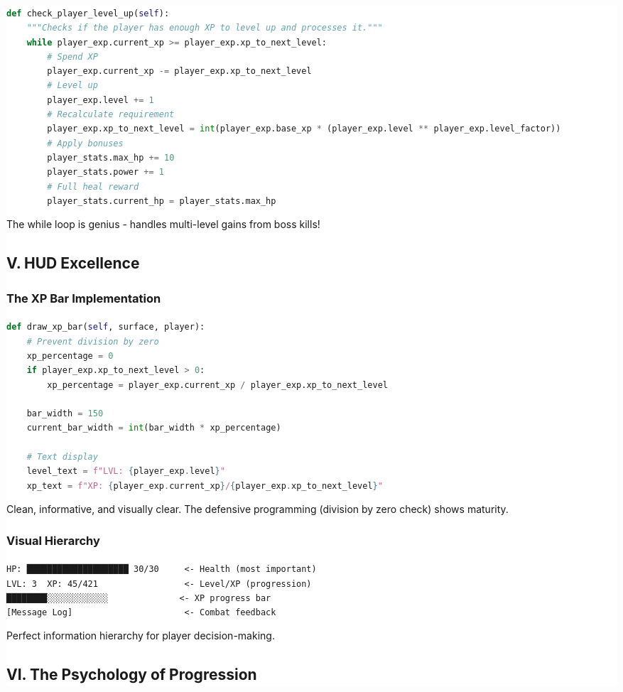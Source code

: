 ```python
def check_player_level_up(self):
    """Checks if the player has enough XP to level up and processes it."""
    while player_exp.current_xp >= player_exp.xp_to_next_level:
        # Spend XP
        player_exp.current_xp -= player_exp.xp_to_next_level
        # Level up
        player_exp.level += 1
        # Recalculate requirement
        player_exp.xp_to_next_level = int(player_exp.base_xp * (player_exp.level ** player_exp.level_factor))
        # Apply bonuses
        player_stats.max_hp += 10
        player_stats.power += 1
        # Full heal reward
        player_stats.current_hp = player_stats.max_hp
```

The while loop is genius - handles multi-level gains from boss kills!

## **V. HUD Excellence**

### **The XP Bar Implementation**

```python
def draw_xp_bar(self, surface, player):
    # Prevent division by zero
    xp_percentage = 0
    if player_exp.xp_to_next_level > 0:
        xp_percentage = player_exp.current_xp / player_exp.xp_to_next_level
    
    bar_width = 150
    current_bar_width = int(bar_width * xp_percentage)
    
    # Text display
    level_text = f"LVL: {player_exp.level}"
    xp_text = f"XP: {player_exp.current_xp}/{player_exp.xp_to_next_level}"
```

Clean, informative, and visually clear. The defensive programming (division by zero check) shows maturity.

### **Visual Hierarchy**

```
HP: ████████████████████ 30/30     <- Health (most important)
LVL: 3  XP: 45/421                 <- Level/XP (progression)
████████░░░░░░░░░░░░              <- XP progress bar
[Message Log]                      <- Combat feedback
```

Perfect information hierarchy for player decision-making.

## **VI. The Psychology of Progression**
